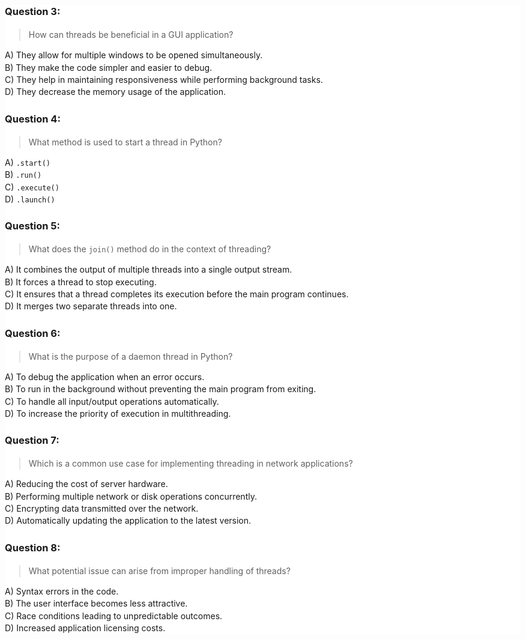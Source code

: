 
### Question 3:
> How can threads be beneficial in a GUI application?

A) They allow for multiple windows to be opened simultaneously.  
B) They make the code simpler and easier to debug.  
C) They help in maintaining responsiveness while performing background tasks.  
D) They decrease the memory usage of the application.



### Question 4:
> What method is used to start a thread in Python?

A) `.start()`  
B) `.run()`  
C) `.execute()`  
D) `.launch()`



### Question 5:
> What does the `join()` method do in the context of threading?

A) It combines the output of multiple threads into a single output stream.  
B) It forces a thread to stop executing.  
C) It ensures that a thread completes its execution before the main program continues.  
D) It merges two separate threads into one.



### Question 6:
> What is the purpose of a daemon thread in Python?

A) To debug the application when an error occurs.  
B) To run in the background without preventing the main program from exiting.  
C) To handle all input/output operations automatically.  
D) To increase the priority of execution in multithreading.



### Question 7:
> Which is a common use case for implementing threading in network applications?

A) Reducing the cost of server hardware.  
B) Performing multiple network or disk operations concurrently.  
C) Encrypting data transmitted over the network.  
D) Automatically updating the application to the latest version.



### Question 8:
> What potential issue can arise from improper handling of threads?

A) Syntax errors in the code.  
B) The user interface becomes less attractive.  
C) Race conditions leading to unpredictable outcomes.  
D) Increased application licensing costs.
